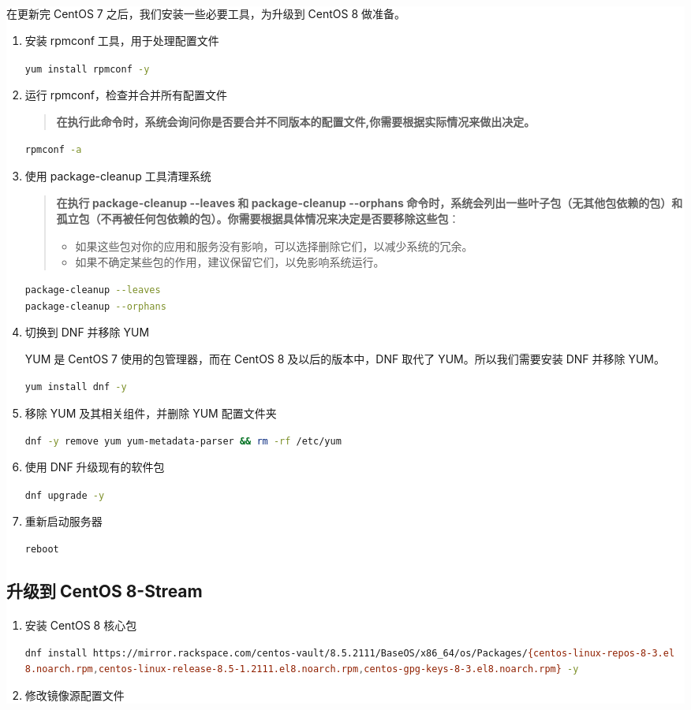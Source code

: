 在更新完 CentOS 7 之后，我们安装一些必要工具，为升级到 CentOS 8 做准备。

1. 安装 rpmconf 工具，用于处理配置文件

   ```bash
   yum install rpmconf -y
   ```
2. 运行 rpmconf，检查并合并所有配置文件

      > **在执行此命令时，系统会询问你是否要合并不同版本的配置文件,你需要根据实际情况来做出决定。**

   ```bash
   rpmconf -a
   ```
3. 使用 package-cleanup 工具清理系统

   > **在执行 package-cleanup --leaves 和 package-cleanup --orphans 命令时，系统会列出一些叶子包（无其他包依赖的包）和孤立包（不再被任何包依赖的包）。你需要根据具体情况来决定是否要移除这些包**：
   > * 如果这些包对你的应用和服务没有影响，可以选择删除它们，以减少系统的冗余。
   > * 如果不确定某些包的作用，建议保留它们，以免影响系统运行。

   ```bash
   package-cleanup --leaves
   package-cleanup --orphans
   ```
4. 切换到 DNF 并移除 YUM

   YUM 是 CentOS 7 使用的包管理器，而在 CentOS 8 及以后的版本中，DNF 取代了 YUM。所以我们需要安装 DNF 并移除 YUM。

   ```bash
   yum install dnf -y
   ```
5. 移除 YUM 及其相关组件，并删除 YUM 配置文件夹

   ```bash
   dnf -y remove yum yum-metadata-parser && rm -rf /etc/yum
   ```
6. 使用 DNF 升级现有的软件包

   ```bash
   dnf upgrade -y
   ```
7. 重新启动服务器

   ```bash
   reboot
   ```

## 升级到 CentOS 8-Stream

1. 安装 CentOS 8 核心包

   ```bash
   dnf install https://mirror.rackspace.com/centos-vault/8.5.2111/BaseOS/x86_64/os/Packages/{centos-linux-repos-8-3.el8.noarch.rpm,centos-linux-release-8.5-1.2111.el8.noarch.rpm,centos-gpg-keys-8-3.el8.noarch.rpm} -y
   ```

2. 修改镜像源配置文件
